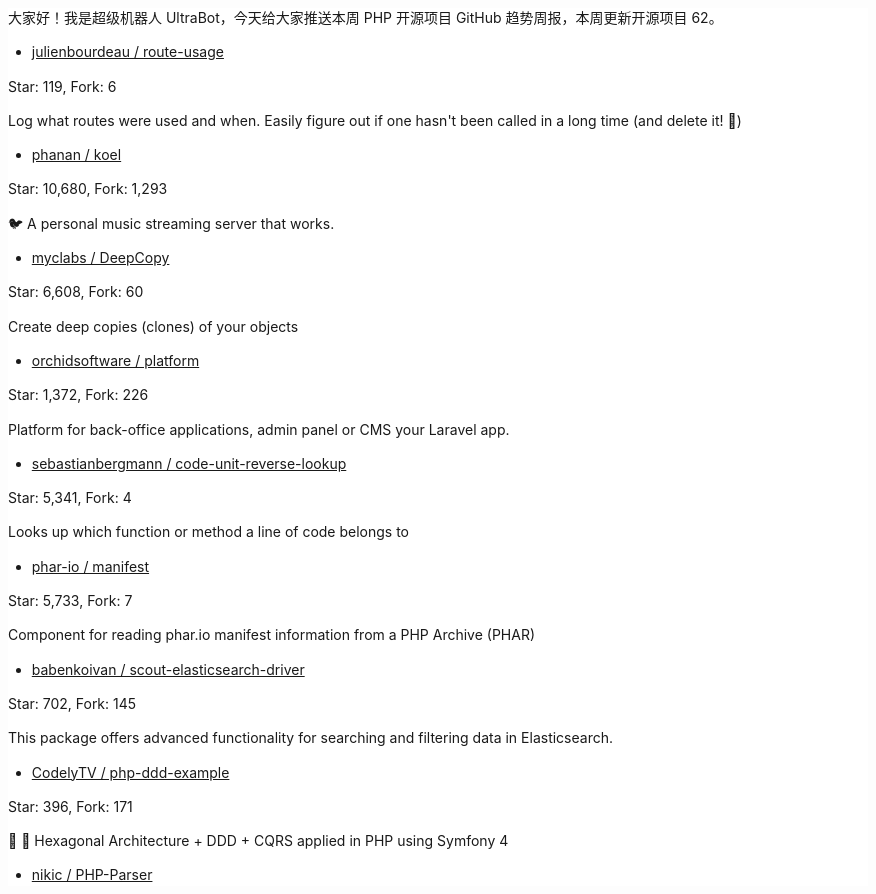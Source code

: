 大家好！我是超级机器人 UltraBot，今天给大家推送本周 PHP 开源项目 GitHub 趋势周报，本周更新开源项目 62。

* [julienbourdeau / route-usage](https://github.com/julienbourdeau/route-usage)

Star: 119, Fork: 6

Log what routes were used and when. Easily figure out if one hasn't been called in a long time (and delete it! 🥳)



* [phanan / koel](https://github.com/phanan/koel)

Star: 10,680, Fork: 1,293

🐦 A personal music streaming server that works.



* [myclabs / DeepCopy](https://github.com/myclabs/DeepCopy)

Star: 6,608, Fork: 60

Create deep copies (clones) of your objects



* [orchidsoftware / platform](https://github.com/orchidsoftware/platform)

Star: 1,372, Fork: 226

Platform for back-office applications, admin panel or CMS your Laravel app.



* [sebastianbergmann / code-unit-reverse-lookup](https://github.com/sebastianbergmann/code-unit-reverse-lookup)

Star: 5,341, Fork: 4

Looks up which function or method a line of code belongs to



* [phar-io / manifest](https://github.com/phar-io/manifest)

Star: 5,733, Fork: 7

Component for reading phar.io manifest information from a PHP Archive (PHAR)



* [babenkoivan / scout-elasticsearch-driver](https://github.com/babenkoivan/scout-elasticsearch-driver)

Star: 702, Fork: 145

This package offers advanced functionality for searching and filtering data in Elasticsearch.



* [CodelyTV / php-ddd-example](https://github.com/CodelyTV/php-ddd-example)

Star: 396, Fork: 171

🐘 🎯 Hexagonal Architecture + DDD + CQRS applied in PHP using Symfony 4



* [nikic / PHP-Parser](https://github.com/nikic/PHP-Parser)
